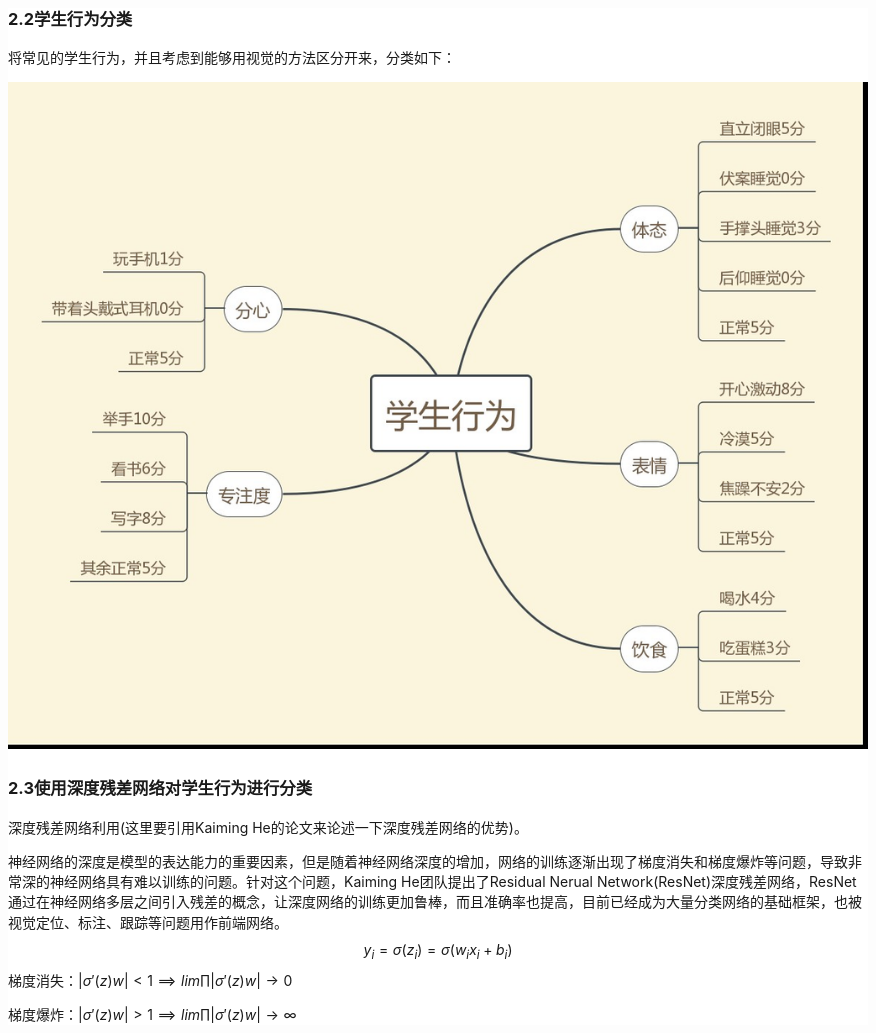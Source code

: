 ### 2.2学生行为分类

将常见的学生行为，并且考虑到能够用视觉的方法区分开来，分类如下：

![](学生行为量表.jpg)

### 2.3使用深度残差网络对学生行为进行分类

深度残差网络利用(这里要引用Kaiming He的论文来论述一下深度残差网络的优势)。

神经网络的深度是模型的表达能力的重要因素，但是随着神经网络深度的增加，网络的训练逐渐出现了梯度消失和梯度爆炸等问题，导致非常深的神经网络具有难以训练的问题。针对这个问题，Kaiming He团队提出了Residual Nerual Network(ResNet)深度残差网络，ResNet通过在神经网络多层之间引入残差的概念，让深度网络的训练更加鲁棒，而且准确率也提高，目前已经成为大量分类网络的基础框架，也被视觉定位、标注、跟踪等问题用作前端网络。
$$
y_i =\sigma (z_i)=\sigma (w_i x_i+b_i)
$$
梯度消失：$\left | \sigma'(z)w  \right |<1 \implies lim \prod \left | \sigma'(z)w  \right | \to 0$

梯度爆炸：$\left | \sigma'(z)w  \right |>1 \implies lim \prod \left | \sigma'(z)w  \right | \to \infty$
